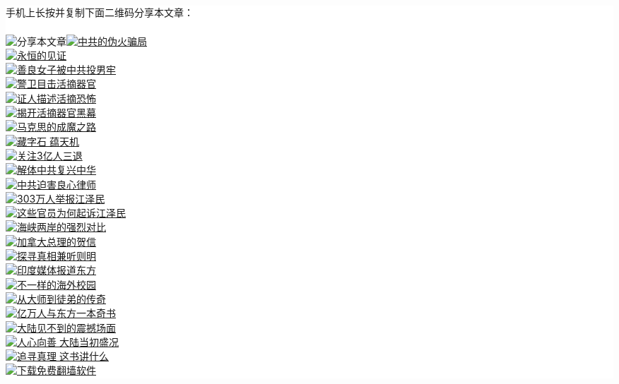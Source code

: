 ####
手机上长按并复制下面二维码分享本文章：<br><br><img src="http://www.hehaibao.com/qr/index.php?m=1&e=L&p=10&t=&d=https://github.com/asdfghy6/djy/blob/master/gb/19/7/20/n11398300.md%231" title="分享本文章"></td><td VALIGN=TOP><a href="https://github.com/asdfghy6/djy/blob/master/gb/16/1/21/n4622075.md?dfh#1" target="_blank"><img src="https://raw.githubusercontent.com/asdfghy6/djy/master/gb/300/wei-f1.jpg" title="中共的伪火骗局"  alt="中共的伪火骗局"></a><br><a href="https://github.com/asdfghy6/yh/blob/master/README.md?dfh#1" target="_blank"><img src="https://raw.githubusercontent.com/asdfghy6/djy/master/gb/300/yong-h.jpg" title="永恒的见证"  alt="永恒的见证"></a><br><a href="https://github.com/asdfghy6/djy/blob/master/gb/13/9/29/n3974789.md?dfh#1" target="_blank"><img src="https://raw.githubusercontent.com/asdfghy6/djy/master/gb/300/shang-lnz.jpg" title="善良女子被中共投男牢"  alt="善良女子被中共投男牢"></a><br><a href="https://github.com/asdfghy6/djy/blob/master/gb/16/3/16/n4663449.md?dfh#1" target="_blank"><img src="https://raw.githubusercontent.com/asdfghy6/djy/master/gb/300/huo-z3.jpg" title="警卫目击活摘器官"  alt="警卫目击活摘器官"></a><br><a href="https://github.com/asdfghy6/djy/blob/master/gb/16/8/7/n8177641.md?dfh#1" target="_blank"><img src="https://raw.githubusercontent.com/asdfghy6/djy/master/gb/300/huo-z4.jpg" title="证人描述活摘恐怖"  alt="证人描述活摘恐怖"></a><br><a href="https://github.com/asdfghy6/djy/blob/master/gb/10/4/19/n2881569.md?dfh#1" target="_blank"><img src="https://raw.githubusercontent.com/asdfghy6/djy/master/gb/300/huo-z1.jpg" title="揭开活摘器官黑幕"  alt="揭开活摘器官黑幕"></a><br><a href="https://github.com/asdfghy6/djy/blob/master/gb/10/11/7/n3077476.md?dfh#1" target="_blank"><img src="https://raw.githubusercontent.com/asdfghy6/djy/master/gb/300/ma-ks.jpg" title="马克思的成魔之路"  alt="马克思的成魔之路"></a><br><a href="https://github.com/asdfghy6/djy/blob/master/gb/14/6/9/n4173977.md?dfh#1" target="_blank"><img src="https://raw.githubusercontent.com/asdfghy6/djy/master/gb/300/chang-zs.jpg" title="藏字石 蕴天机"  alt="藏字石 蕴天机"></a><br><a href="https://github.com/asdfghy6/djy/blob/master/gb/18/5/10/n10381511.md?dfh#1" target="_blank"><img src="https://raw.githubusercontent.com/asdfghy6/djy/master/gb/300/st1.jpg" title="关注3亿人三退"  alt="关注3亿人三退"></a><br><a href="https://github.com/asdfghy6/djy/blob/master/gb/18/3/21/n10237682.md?dfh#1" target="_blank"><img src="https://raw.githubusercontent.com/asdfghy6/djy/master/gb/300/jie-t.jpg" title="解体中共复兴中华"  alt="解体中共复兴中华"></a><br><a href="https://github.com/asdfghy6/djy/blob/master/gb/9/2/9/n2422991.md?dfh#1" target="_blank"><img src="https://raw.githubusercontent.com/asdfghy6/djy/master/gb/300/gao-zs.jpg" title="中共迫害良心律师"  alt="中共迫害良心律师"></a><br><a href="https://github.com/asdfghy6/djy/blob/master/gb/18/12/9/n10900044.md?dfh#1" target="_blank"><img src="https://raw.githubusercontent.com/asdfghy6/djy/master/gb/300/sj1.jpg" title="303万人举报江泽民"  alt="303万人举报江泽民"></a><br><a href="https://github.com/asdfghy6/djy/blob/master/gb/18/8/28/n10672014.md?dfh#1" target="_blank"><img src="https://raw.githubusercontent.com/asdfghy6/djy/master/gb/300/sj2.jpg" title="这些官员为何起诉江泽民"  alt="这些官员为何起诉江泽民"></a><br><a href="https://github.com/asdfghy6/djy/blob/master/gb/8/12/18/n2367165.md?dfh#1" target="_blank"><img src="https://raw.githubusercontent.com/asdfghy6/djy/master/gb/300/liangan.jpg" title="海峡两岸的强烈对比"  alt="海峡两岸的强烈对比"></a><br><a href="https://github.com/asdfghy6/djy/blob/master/gb/15/5/5/n4427238.md?dfh#1" target="_blank"><img src="https://raw.githubusercontent.com/asdfghy6/djy/master/gb/300/jia-ndzl.jpg" title="加拿大总理的贺信"  alt="加拿大总理的贺信"></a><br><a href="https://github.com/asdfghy6/djy/blob/master/gb/11/6/17/n3289382.md?dfh#1" target="_blank">
<img src="https://raw.githubusercontent.com/asdfghy6/djy/master/gb/300/xiao-wd.jpg" title="探寻真相兼听则明"  alt="探寻真相兼听则明"></a><br><a href="https://github.com/asdfghy6/djy/blob/master/gb/18/10/27/n10812623.md?dfh#1" target="_blank"><img src="https://raw.githubusercontent.com/asdfghy6/djy/master/gb/300/yindu.jpg" title="印度媒体报道东方"  alt="印度媒体报道东方"></a><br><a href="https://github.com/asdfghy6/djy/blob/master/gb/18/6/9/n10469652.md?dfh#1" target="_blank"><img src="https://raw.githubusercontent.com/asdfghy6/djy/master/gb/300/xie-j.jpg" title="不一样的海外校园"  alt="不一样的海外校园"></a><br><a href="https://github.com/asdfghy6/djy/blob/master/gb/7/4/5/n1669415.md?dfh#1" target="_blank"><img src="https://raw.githubusercontent.com/asdfghy6/djy/master/gb/300/li-up.jpg" title="从大师到徒弟的传奇"  alt="从大师到徒弟的传奇"></a><br><a href="https://github.com/asdfghy6/djy/blob/master/gb/17/5/26/n9191512.md?dfh#1" target="_blank"><img src="https://raw.githubusercontent.com/asdfghy6/djy/master/gb/300/zfl2.jpg" title="亿万人与东方一本奇书"  alt="亿万人与东方一本奇书"></a><br><a href="https://github.com/asdfghy6/djy/blob/master/gb/13/11/27/n4020290.md?dfh#1" target="_blank"><img src="https://raw.githubusercontent.com/asdfghy6/djy/master/gb/300/zhen-h.jpg" title="大陆见不到的震撼场面"  alt="大陆见不到的震撼场面"></a><br><a href="https://github.com/asdfghy6/djy/blob/master/gb/15/7/17/n4482910.md?dfh#1" target="_blank"><img src="https://raw.githubusercontent.com/asdfghy6/djy/master/gb/300/dalu-sk.jpg" title="人心向善 大陆当初盛况"  alt="人心向善 大陆当初盛况"></a><br><a href="https://github.com/asdfghy6/djy/blob/master/gb/9/10/15/n2689419.md?dfh#1" target="_blank"><img src="https://raw.githubusercontent.com/asdfghy6/djy/master/gb/300/zfl1.jpg" title="追寻真理 这书讲什么"  alt="追寻真理 这书讲什么"></a><br><a href="https://github.com/asdfghy6/fq/blob/master/README.md?dfh#1" target="_blank"><img src="https://raw.githubusercontent.com/asdfghy6/djy/master/gb/300/fq1.jpg" title="下载免费翻墙软件"  alt="下载免费翻墙软件"></a><br></td></tr></table>
